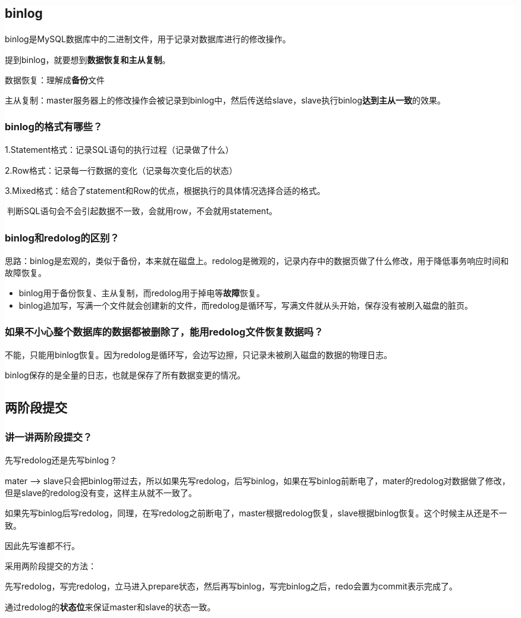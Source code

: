 ## binlog

binlog是MySQL数据库中的二进制文件，用于记录对数据库进行的修改操作。

提到binlog，就要想到**数据恢复和主从复制**。

数据恢复：理解成**备份**文件

主从复制：master服务器上的修改操作会被记录到binlog中，然后传送给slave，slave执行binlog**达到主从一致**的效果。

### binlog的格式有哪些？

1.Statement格式：记录SQL语句的执行过程（记录做了什么）

2.Row格式：记录每一行数据的变化（记录每次变化后的状态）

3.Mixed格式：结合了statement和Row的优点，根据执行的具体情况选择合适的格式。

​	判断SQL语句会不会引起数据不一致，会就用row，不会就用statement。



### binlog和redolog的区别？

思路：binlog是宏观的，类似于备份，本来就在磁盘上。redolog是微观的，记录内存中的数据页做了什么修改，用于降低事务响应时间和故障恢复。

* binlog用于备份恢复、主从复制，而redolog用于掉电等**故障**恢复。
* binlog追加写，写满一个文件就会创建新的文件，而redolog是循环写，写满文件就从头开始，保存没有被刷入磁盘的脏页。



### 如果不小心整个数据库的数据都被删除了，能用redolog文件恢复数据吗？

不能，只能用binlog恢复。因为redolog是循环写，会边写边擦，只记录未被刷入磁盘的数据的物理日志。

binlog保存的是全量的日志，也就是保存了所有数据变更的情况。







## 两阶段提交

### 讲一讲两阶段提交？

先写redolog还是先写binlog？

mater ——> slave只会把binlog带过去，所以如果先写redolog，后写binlog，如果在写binlog前断电了，mater的redolog对数据做了修改，但是slave的redolog没有变，这样主从就不一致了。

如果先写binlog后写redolog，同理，在写redolog之前断电了，master根据redolog恢复，slave根据binlog恢复。这个时候主从还是不一致。

因此先写谁都不行。

采用两阶段提交的方法：

先写redolog，写完redolog，立马进入prepare状态，然后再写binlog，写完binlog之后，redo会置为commit表示完成了。

通过redolog的**状态位**来保证master和slave的状态一致。
